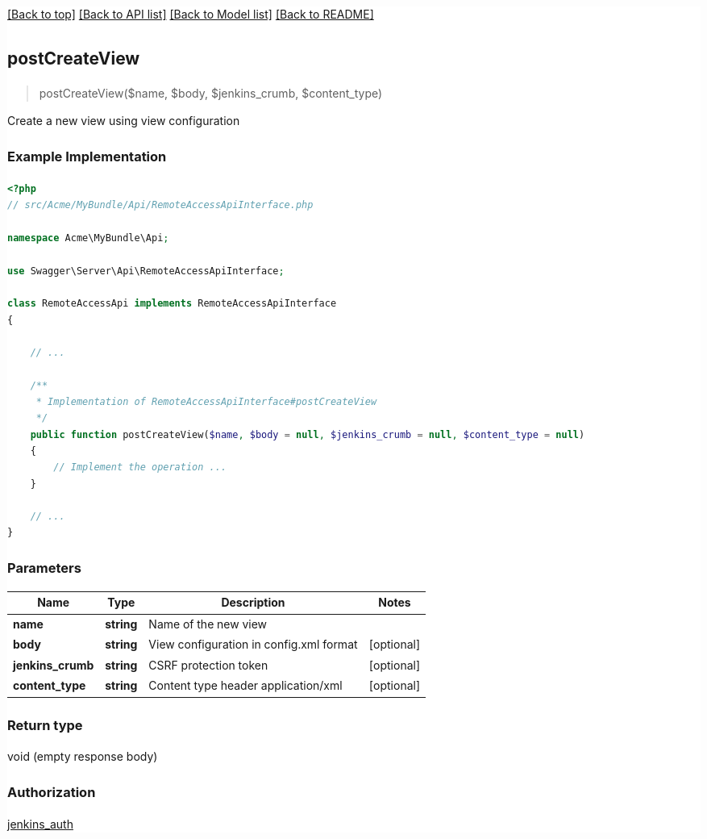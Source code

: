 [[Back to top]](#) [[Back to API list]](../../README.md#documentation-for-api-endpoints) [[Back to Model list]](../../README.md#documentation-for-models) [[Back to README]](../../README.md)

## **postCreateView**
> postCreateView($name, $body, $jenkins_crumb, $content_type)



Create a new view using view configuration

### Example Implementation
```php
<?php
// src/Acme/MyBundle/Api/RemoteAccessApiInterface.php

namespace Acme\MyBundle\Api;

use Swagger\Server\Api\RemoteAccessApiInterface;

class RemoteAccessApi implements RemoteAccessApiInterface
{

    // ...

    /**
     * Implementation of RemoteAccessApiInterface#postCreateView
     */
    public function postCreateView($name, $body = null, $jenkins_crumb = null, $content_type = null)
    {
        // Implement the operation ...
    }

    // ...
}
```

### Parameters

Name | Type | Description  | Notes
------------- | ------------- | ------------- | -------------
 **name** | **string**| Name of the new view |
 **body** | **string**| View configuration in config.xml format | [optional]
 **jenkins_crumb** | **string**| CSRF protection token | [optional]
 **content_type** | **string**| Content type header application/xml | [optional]

### Return type

void (empty response body)

### Authorization

[jenkins_auth](../../README.md#jenkins_auth)
